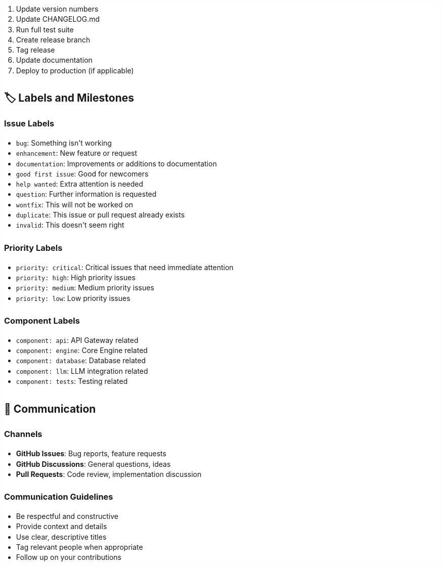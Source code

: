 1. Update version numbers
2. Update CHANGELOG.md
3. Run full test suite
4. Create release branch
5. Tag release
6. Update documentation
7. Deploy to production (if applicable)

## 🏷️ Labels and Milestones

### Issue Labels

- `bug`: Something isn't working
- `enhancement`: New feature or request
- `documentation`: Improvements or additions to documentation
- `good first issue`: Good for newcomers
- `help wanted`: Extra attention is needed
- `question`: Further information is requested
- `wontfix`: This will not be worked on
- `duplicate`: This issue or pull request already exists
- `invalid`: This doesn't seem right

### Priority Labels

- `priority: critical`: Critical issues that need immediate attention
- `priority: high`: High priority issues
- `priority: medium`: Medium priority issues
- `priority: low`: Low priority issues

### Component Labels

- `component: api`: API Gateway related
- `component: engine`: Core Engine related
- `component: database`: Database related
- `component: llm`: LLM integration related
- `component: tests`: Testing related

## 💬 Communication

### Channels

- **GitHub Issues**: Bug reports, feature requests
- **GitHub Discussions**: General questions, ideas
- **Pull Requests**: Code review, implementation discussion

### Communication Guidelines

- Be respectful and constructive
- Provide context and details
- Use clear, descriptive titles
- Tag relevant people when appropriate
- Follow up on your contributions
